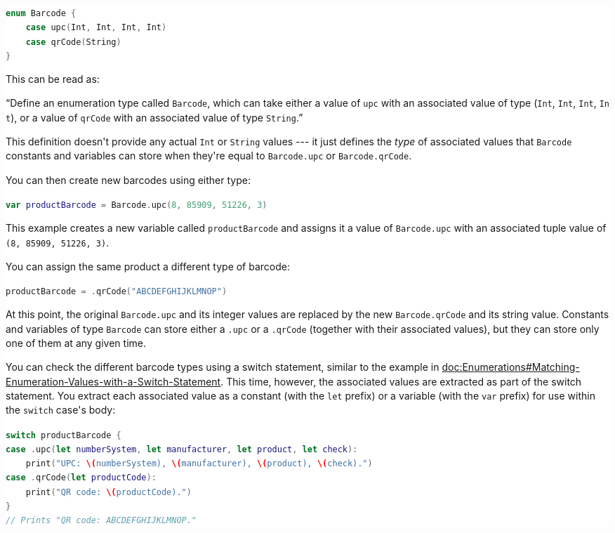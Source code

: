 ```swift
enum Barcode {
    case upc(Int, Int, Int, Int)
    case qrCode(String)
}
```



This can be read as:

“Define an enumeration type called `Barcode`,
which can take either a value of `upc`
with an associated value of type (`Int`, `Int`, `Int`, `Int`),
or a value of `qrCode` with an associated value of type `String`.”

This definition doesn't provide any actual `Int` or `String` values ---
it just defines the _type_ of associated values
that `Barcode` constants and variables can store
when they're equal to `Barcode.upc` or `Barcode.qrCode`.

You can then create new barcodes using either type:

```swift
var productBarcode = Barcode.upc(8, 85909, 51226, 3)
```



This example creates a new variable called `productBarcode`
and assigns it a value of `Barcode.upc`
with an associated tuple value of `(8, 85909, 51226, 3)`.

You can assign the same product a different type of barcode:

```swift
productBarcode = .qrCode("ABCDEFGHIJKLMNOP")
```



At this point,
the original `Barcode.upc` and its integer values are replaced by
the new `Barcode.qrCode` and its string value.
Constants and variables of type `Barcode` can store either a `.upc` or a `.qrCode`
(together with their associated values),
but they can store only one of them at any given time.

You can check the different barcode types using a switch statement,
similar to the example in
<doc:Enumerations#Matching-Enumeration-Values-with-a-Switch-Statement>.
This time, however,
the associated values are extracted as part of the switch statement.
You extract each associated value as a constant (with the `let` prefix)
or a variable (with the `var` prefix)
for use within the `switch` case's body:

```swift
switch productBarcode {
case .upc(let numberSystem, let manufacturer, let product, let check):
    print("UPC: \(numberSystem), \(manufacturer), \(product), \(check).")
case .qrCode(let productCode):
    print("QR code: \(productCode).")
}
// Prints "QR code: ABCDEFGHIJKLMNOP."
```
